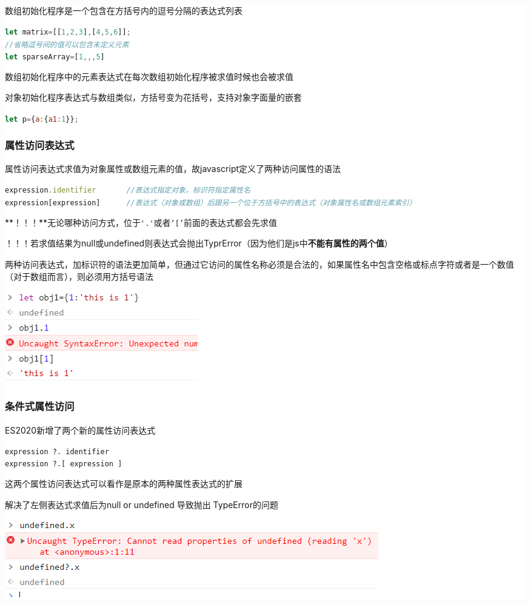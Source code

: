 数组初始化程序是一个包含在方括号内的逗号分隔的表达式列表

```js
let matrix=[[1,2,3],[4,5,6]];
//省略逗号间的值可以包含未定义元素
let sparseArray=[1,,,5]
```

数组初始化程序中的元素表达式在每次数组初始化程序被求值时候也会被求值

对象初始化程序表达式与数组类似，方括号变为花括号，支持对象字面量的嵌套

```js
let p={a:{a1:1}};
```

### 属性访问表达式

属性访问表达式求值为对象属性或数组元素的值，故javascript定义了两种访问属性的语法

```js
expression.identifier		//表达式指定对象，标识符指定属性名
expression[expression]		//表达式（对象或数组）后跟另一个位于方括号中的表达式（对象属性名或数组元素索引）
```

**！！！**无论哪种访问方式，位于`'.'`或者`‘[’`前面的表达式都会先求值

！！！若求值结果为null或undefined则表达式会抛出TyprError（因为他们是js中**不能有属性的两个值**）

两种访问表达式，加标识符的语法更加简单，但通过它访问的属性名称必须是合法的，如果属性名中包含空格或标点字符或者是一个数值（对于数组而言），则必须用方括号语法

![image-20230111144508704](README.assets/image-20230111144508704.png)

### 条件式属性访问

ES2020新增了两个新的属性访问表达式

```
expression ?. identifier
expression ?.[ expression ]
```

这两个属性访问表达式可以看作是原本的两种属性表达式的扩展

解决了左侧表达式求值后为null or undefined 导致抛出 TypeError的问题

![image-20230111145056791](README.assets/image-20230111145056791.png)
